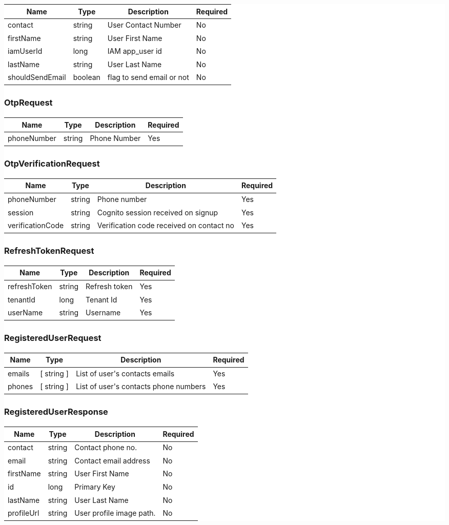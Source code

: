 | Name | Type | Description | Required |
| ---- | ---- | ----------- | -------- |
| contact | string | User Contact Number | No |
| firstName | string | User First Name | No |
| iamUserId | long | IAM app_user id | No |
| lastName | string | User Last Name | No |
| shouldSendEmail | boolean | flag to send email or not | No |

### OtpRequest

| Name | Type | Description | Required |
| ---- | ---- | ----------- | -------- |
| phoneNumber | string | Phone Number | Yes |

### OtpVerificationRequest

| Name | Type | Description | Required |
| ---- | ---- | ----------- | -------- |
| phoneNumber | string | Phone number | Yes |
| session | string | Cognito session received on signup | Yes |
| verificationCode | string | Verification code received on contact no | Yes |

### RefreshTokenRequest

| Name | Type | Description | Required |
| ---- | ---- | ----------- | -------- |
| refreshToken | string | Refresh token | Yes |
| tenantId | long | Tenant Id | Yes |
| userName | string | Username | Yes |

### RegisteredUserRequest

| Name | Type | Description | Required |
| ---- | ---- | ----------- | -------- |
| emails | [ string ] | List of user's contacts emails | Yes |
| phones | [ string ] | List of user's contacts phone numbers | Yes |

### RegisteredUserResponse

| Name | Type | Description | Required |
| ---- | ---- | ----------- | -------- |
| contact | string | Contact phone no. | No |
| email | string | Contact email address | No |
| firstName | string | User First Name | No |
| id | long | Primary Key | No |
| lastName | string | User Last Name | No |
| profileUrl | string | User profile image path. | No |
